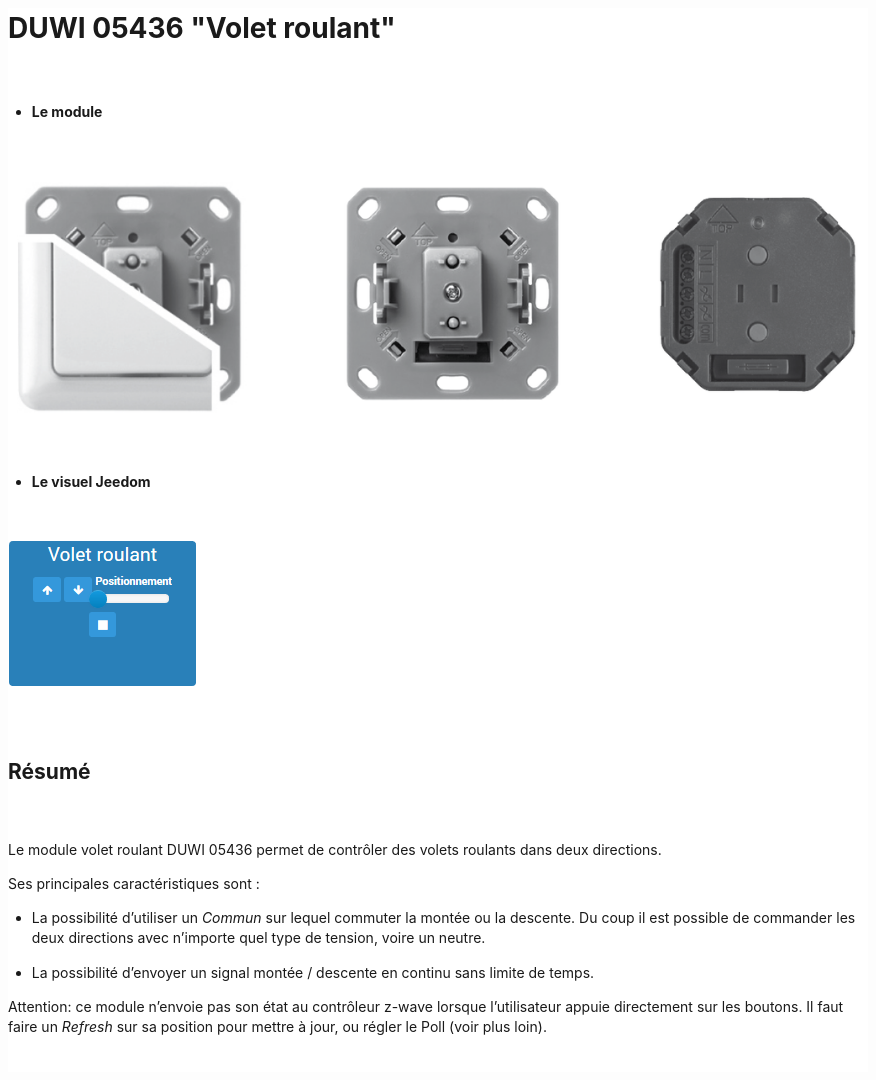 DUWI 05436 "Volet roulant"
==========================

 

-   **Le module**

 

![](../images/duwi.05436/1-Module.PNG)

 

-   **Le visuel Jeedom**

 

![](../images/duwi.05436/Visuel_defaut.PNG)

 

Résumé
------

 

Le module volet roulant DUWI 05436 permet de contrôler des volets roulants dans deux directions.

Ses principales caractéristiques sont :

-   La possibilité d’utiliser un *Commun* sur lequel commuter la montée ou la descente. Du coup il est possible de commander les deux directions avec n’importe quel type de tension, voire un neutre.

-   La possibilité d’envoyer un signal montée / descente en continu sans limite de temps.

Attention: ce module n’envoie pas son état au contrôleur z-wave lorsque l’utilisateur appuie directement sur les boutons. Il faut faire un *Refresh* sur sa position pour mettre à jour, ou régler le Poll (voir plus loin).

 
